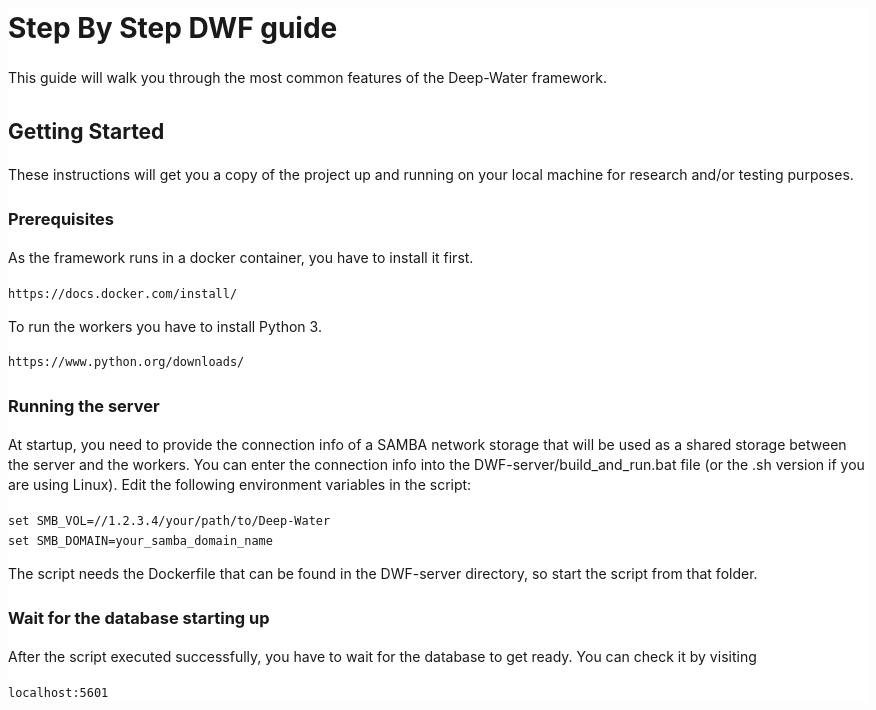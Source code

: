 # Step By Step DWF guide

This guide will walk you through the most common features of the Deep-Water framework.

## Getting Started

These instructions will get you a copy of the project up and running on your local machine for research and/or testing purposes.

### Prerequisites

As the framework runs in a docker container, you have to install it first.

```
https://docs.docker.com/install/
```

To run the workers you have to install Python 3.

```
https://www.python.org/downloads/
```

### Running the server

At startup, you need to provide the connection info of a SAMBA network storage that will be used as a shared storage between the server and the workers. You can enter the connection info into the DWF-server/build_and_run.bat file (or the .sh version if you are using Linux). Edit the following environment variables in the script:

```
set SMB_VOL=//1.2.3.4/your/path/to/Deep-Water
set SMB_DOMAIN=your_samba_domain_name
```

The script needs the Dockerfile that can be found in the DWF-server directory, so start the script from that folder.

### Wait for the database starting up

After the script executed successfully, you have to wait for the database to get ready. You can check it by visiting

```
localhost:5601
```